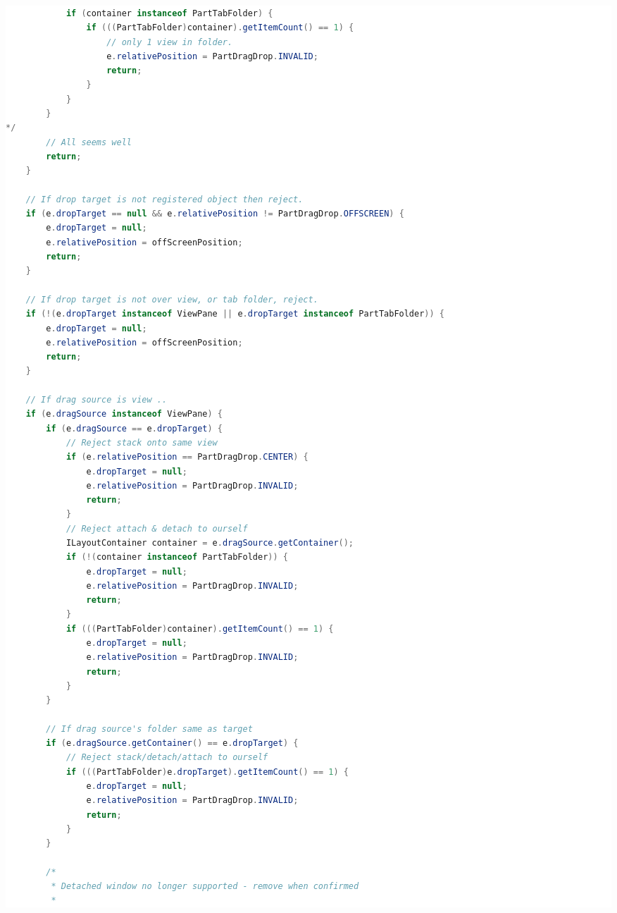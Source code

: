 ```java
			if (container instanceof PartTabFolder) {
				if (((PartTabFolder)container).getItemCount() == 1) {
					// only 1 view in folder.
					e.relativePosition = PartDragDrop.INVALID;
					return;
				}
			}
		}
*/
		// All seems well
		return;
	}

	// If drop target is not registered object then reject.
	if (e.dropTarget == null && e.relativePosition != PartDragDrop.OFFSCREEN) {
		e.dropTarget = null;
		e.relativePosition = offScreenPosition;
		return;
	}

	// If drop target is not over view, or tab folder, reject.
	if (!(e.dropTarget instanceof ViewPane || e.dropTarget instanceof PartTabFolder)) {
		e.dropTarget = null;
		e.relativePosition = offScreenPosition;
		return;
	}

	// If drag source is view ..
	if (e.dragSource instanceof ViewPane) {
		if (e.dragSource == e.dropTarget) {
			// Reject stack onto same view
			if (e.relativePosition == PartDragDrop.CENTER) {
				e.dropTarget = null;
				e.relativePosition = PartDragDrop.INVALID;
				return;
			}
			// Reject attach & detach to ourself
			ILayoutContainer container = e.dragSource.getContainer();
			if (!(container instanceof PartTabFolder)) {
				e.dropTarget = null;
				e.relativePosition = PartDragDrop.INVALID;
				return;
			}
			if (((PartTabFolder)container).getItemCount() == 1) {
				e.dropTarget = null;
				e.relativePosition = PartDragDrop.INVALID;
				return;
			}
		}

		// If drag source's folder same as target
		if (e.dragSource.getContainer() == e.dropTarget) {
			// Reject stack/detach/attach to ourself
			if (((PartTabFolder)e.dropTarget).getItemCount() == 1) {
				e.dropTarget = null;
				e.relativePosition = PartDragDrop.INVALID;
				return;
			}
		}
		
		/*
		 * Detached window no longer supported - remove when confirmed
		 * 
```